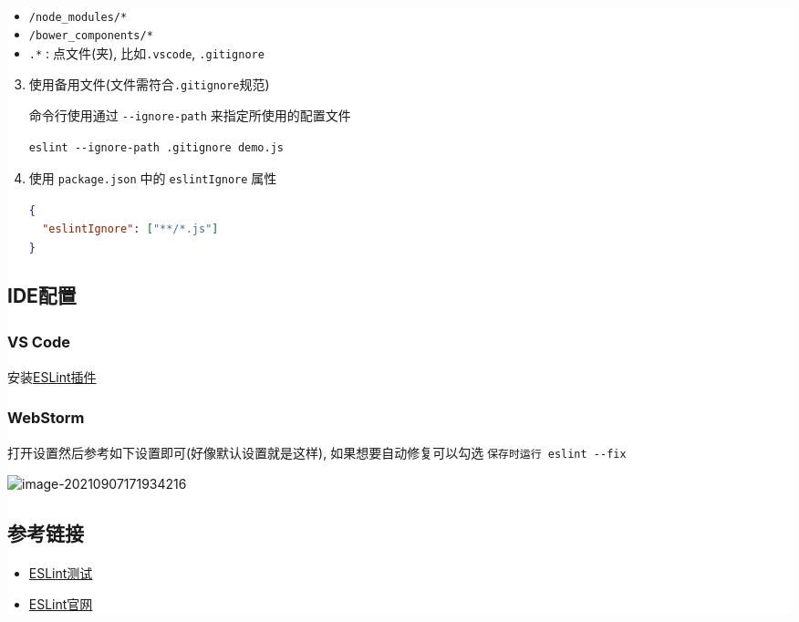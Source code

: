  + `/node_modules/*`
  + `/bower_components/*`
  + `.*` : 点文件(夹), 比如`.vscode`, `.gitignore`

3. 使用备用文件(文件需符合`.gitignore`规范)

   命令行使用通过 `--ignore-path` 来指定所使用的配置文件

   ```shell
   eslint --ignore-path .gitignore demo.js
   ```

4. 使用 `package.json` 中的 `eslintIgnore` 属性

   ```json
   {
     "eslintIgnore": ["**/*.js"]
   }
   ```



## IDE配置

### VS Code

安装[ESLint插件](https://marketplace.visualstudio.com/items?itemName=dbaeumer.vscode-eslint)

### WebStorm

打开设置然后参考如下设置即可(好像默认设置就是这样), 如果想要自动修复可以勾选 `保存时运行 eslint --fix`

![image-20210907171934216](https://i.loli.net/2021/09/07/skRy6oNXQmCITY7.png)

## 参考链接

- [ESLint测试](http://wiznote-desktop/index.html)

- [ESLint官网](https://cn.eslint.org/docs/user-guide/configuring)


